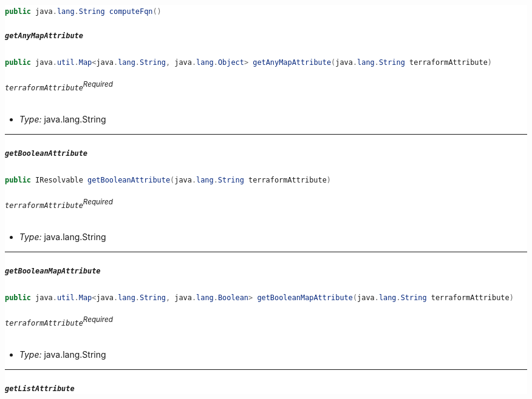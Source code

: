```java
public java.lang.String computeFqn()
```

##### `getAnyMapAttribute` <a name="getAnyMapAttribute" id="@cdktf/provider-github.issueLabels.IssueLabelsLabelOutputReference.getAnyMapAttribute"></a>

```java
public java.util.Map<java.lang.String, java.lang.Object> getAnyMapAttribute(java.lang.String terraformAttribute)
```

###### `terraformAttribute`<sup>Required</sup> <a name="terraformAttribute" id="@cdktf/provider-github.issueLabels.IssueLabelsLabelOutputReference.getAnyMapAttribute.parameter.terraformAttribute"></a>

- *Type:* java.lang.String

---

##### `getBooleanAttribute` <a name="getBooleanAttribute" id="@cdktf/provider-github.issueLabels.IssueLabelsLabelOutputReference.getBooleanAttribute"></a>

```java
public IResolvable getBooleanAttribute(java.lang.String terraformAttribute)
```

###### `terraformAttribute`<sup>Required</sup> <a name="terraformAttribute" id="@cdktf/provider-github.issueLabels.IssueLabelsLabelOutputReference.getBooleanAttribute.parameter.terraformAttribute"></a>

- *Type:* java.lang.String

---

##### `getBooleanMapAttribute` <a name="getBooleanMapAttribute" id="@cdktf/provider-github.issueLabels.IssueLabelsLabelOutputReference.getBooleanMapAttribute"></a>

```java
public java.util.Map<java.lang.String, java.lang.Boolean> getBooleanMapAttribute(java.lang.String terraformAttribute)
```

###### `terraformAttribute`<sup>Required</sup> <a name="terraformAttribute" id="@cdktf/provider-github.issueLabels.IssueLabelsLabelOutputReference.getBooleanMapAttribute.parameter.terraformAttribute"></a>

- *Type:* java.lang.String

---

##### `getListAttribute` <a name="getListAttribute" id="@cdktf/provider-github.issueLabels.IssueLabelsLabelOutputReference.getListAttribute"></a>
